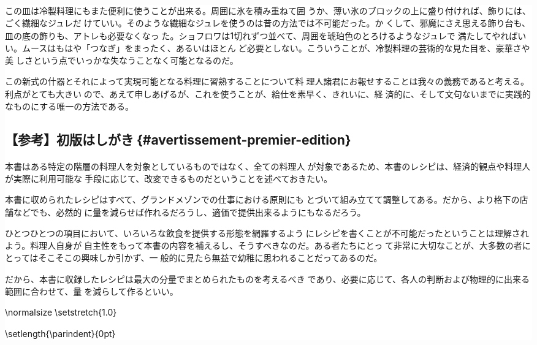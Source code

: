 [^35]: cloche 主に金属製で半球形の保温を目的としたディッシュカバー。

この皿は冷製料理にもまた便利に使うことが出来る。周囲に氷を積み重ねて囲
うか、薄い氷のブロックの上に盛り付ければ、飾りには、ごく繊細なジュレだ
けていい。そのような繊細なジュレを使うのは昔の方法では不可能だった。か
くして、邪魔にさえ思える飾り台も、皿の底の飾りも、アトレも必要なくなっ
た。ショフロワは1切れずつ並べて、周囲を琥珀色のとろけるようなジュレで
満たしてやればいい。ムースはもはや「つなぎ」をまったく、あるいはほとん
ど必要としない。こういうことが、冷製料理の芸術的な見た目を、豪華さや美
しさという点でいっかな失なうことなく可能となるのだ。

この新式の什器とそれによって実現可能となる料理に習熟することについて料
理人諸君にお報せすることは我々の義務であると考える。利点がとても大きい
ので、あえて申しあげるが、これを使うことが、給仕を素早く、きれいに、経
済的に、そして文句ないまでに実践的なものにする唯一の方法である。

</div>


## 【参考】初版はしがき {#avertissement-premier-edition}

<div class="main">


本書はある特定の階層の料理人を対象としているものではなく、全ての料理人
が対象であるため、本書のレシピは、経済的観点や料理人が実際に利用可能な
手段に応じて、改変できるものだということを述べておきたい。

本書に収められたレシピはすべて、グランドメゾンでの仕事における原則にも
とづいて組み立てて調整してある。だから、より格下の店舗などでも、必然的
に量を減らせば作れるだろうし、適価で提供出来るようにもなるだろう。

ひとつひとつの項目において、いろいろな飲食を提供する形態を網羅するよう
にレシピを書くことが不可能だったということは理解されよう。料理人自身が
自主性をもって本書の内容を補えるし、そうすべきなのだ。ある者たちにとっ
て非常に大切なことが、大多数の者にとってはそこそこの興味しか引かず、一
般的に見たら無益で幼稚に思われることだってあるのだ。

だから、本書に収録したレシピは最大の分量でまとめられたものを考えるべき
であり、必要に応じて、各人の判断および物理的に出来る範囲に合わせて、量
を減らして作るといい。

</div>

\normalsize
\setstretch{1.0}



\setlength{\parindent}{0pt}


[^1]: Urbain Dubois (1818〜1901)。19世紀後半を代表する料理人。
[^2]: Philéas Gilbert (1857〜1942)。19世紀末から20世紀初頭に活躍した料
[^3]: エスコフィエはセザール・リッツの経営するホテルグループにおいて料
[^5]: ジルベールとフェチュを指しているが、初版にはこの二人の他にも共著
[^5bis]: このとおりであれば、具体的なレシピの執筆者は上記のように複数
[^6]: 1903年の初版の売価は、[フランス国立図書館
[^7]: かつてフランスでは、大判の紙の両面に印刷して折ったものを糸で綴じ
[^7bis]: 初版、第二版は「五千近い」。第三版にでようやくこの表現になった。
[^8]: デュボワとベルナールの共著は他にもあるが、ここでは『古典料理』
[^9]: 19世紀後半に一般的となった「ロシア式サービス」のこと。中世以来、
[^10]: socle （ソークル）。パンや米、ジュレなどで作った、料理を盛り付
[^11]: Jules Gouffé (1807〜1877)。著書多数。主著『料理の本（1867年）は
[^12]: Joséph Favre (1849〜1903)。スイス生まれの料理人で、パリ、ドイツ、
[^13]: Edouard Hélouis（生没年不詳）。イギリスのアルバート王配（ヴィク
[^13bis]: デュボワ、ベルナールの『古典料理』を称揚するあまりにこのよう
[^14]: 『実践的料理』（1859年）の著者C. Reculetのこと。
[^15]: Emile Bernard (1827〜1897)。クラシンスキ将軍の料理人を務めた。
[^16]: Emile Fétu 生没年不詳。
[^37]: この語つまりfonds de cuisineそのものをおそらくカレームは使って
[^36]: この第二版序文は文体が初版序文と異なり、とりわけ前半部分につい
[^18]: bordure ボルデュール。本書においてもガルニチュールの扱いにおい
[^19]: hâtelet アトレ。一方の端に動物などの姿の装飾の施された銀製の串
[^20]: socle （ソークル）、[「序」p.ii、訳注6](#socle)参照。
[^21]: フランス語 Comus （コミュス）。ラテン語では同じ綴りでコムスと読
[^22]: 19世紀前半まで主流であった「フランス式サービス」つまり、一度に
[^23]: この段落は、初版の序文の後にある「盛り付け方法をシンプルにする
[^23bis]: この序文における名句のひとつ。ただし、エスコフィエの時代にお
[^24]: 1814年ナポレオンが退位して国外へ亡命、ルイ18世を戴く王政へ回帰
[^25]: 初版および第二版では「五千近い」となっており、第三版で「五千以
[^26]: 初版および第二版はいわゆる「八折り版」約21.5 cm×13.5 cmであった
[^27]: 原文ではTable des Matière「目次」とあるが、これは巻頭の章を示す
[^28]: この表現から、第三版序文がエスコフィエ自身ではなく、フィレアス・
[^29]: 第一次世界大戦（1914〜1918）による社会的影響を指している。フラ
[^30]: 原書の文体から、この序文も第三版序文と同様に、ジルベールとフェ
[^31]: hâtelet アトレ。
[^32]: bordure ボルデュール。
[^33]: 菱形やハート形にしたパンを揚げたもの。
[^34]: papillote パピヨット。紙製で、骨付き肉の先端を飾るもの。